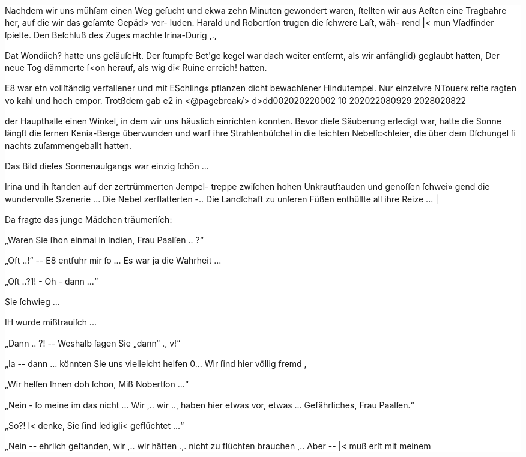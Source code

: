 Nachdem wir uns mühſam einen Weg geſucht und ekwa
zehn Minuten gewondert waren, ſtellten wir aus Aeſtcn
eine Tragbahre her, auf die wir das geſamte Gepäd> ver-
luden. Harald und Robcrtſon trugen die ſchwere Laſt, wäh-
rend |< mun Vſadfinder ſpielte. Den Beſchluß des Zuges
machte Irina-Durig ,.,

Dat Wondiich? hatte uns geläuſcHt. Der ſtumpfe Bet'ge
kegel war dach weiter entſernt, als wir anfänglid) geglaubt
hatten, Der neue Tog dämmerte ſ<on herauf, als wig di«
Ruine erreich! hatten.

E8 war etn vollſtändig verfallener und mit ESchling«
pflanzen dicht bewachſener Hindutempel. Nur einzelvre NTouer«
reſte ragten vo kahl und hoch empor. Trotßdem gab e2 in
<@pagebreak/>
d>dd002020220002 10 202022080929 2028020822

der Haupthalle einen Winkel, in dem wir uns häuslich
einrichten konnten. Bevor dieſe Säuberung erledigt war,
hatte die Sonne längſt die ſernen Kenia-Berge überwunden
und warf ihre Strahlenbüſchel in die leichten Nebelſc<hleier,
die über dem Dſchungel ſi nachts zuſammengeballt hatten.

Das Bild dieſes Sonnenauſgangs war einzig ſchön ...

Irina und ih ſtanden auf der zertrümmerten Jempel-
treppe zwiſchen hohen Unkrautſtauden und genoſſen ſchwei»
gend die wundervolle Szenerie ... Die Nebel zerflatterten
-.. Die Landſchaft zu unſeren Füßen enthüllte all ihre
Reize ... |

Da fragte das junge Mädchen träumeriſch:

„Waren Sie ſhon einmal in Indien, Frau Paalſen .. ?“

„Oft ..!“ -- E8 entfuhr mir ſo ... Es war ja die
Wahrheit ...

„Oſt ..?1! - Oh - dann ...“

Sie ſchwieg ...

IH wurde mißtrauiſch ...

„Dann .. ?! -- Weshalb ſagen Sie „dann“ ., v!“

„Ia -- dann ... könnten Sie uns vielleicht helfen 0...
Wir ſind hier völlig fremd ,

„Wir helſen Ihnen doh ſchon, Miß Nobertſon ...“

„Nein - ſo meine im das nicht ... Wir ,.. wir ..,
haben hier etwas vor, etwas ... Gefährliches, Frau Paalſen.“

„So?! I< denke, Sie ſind ledigli< geflüchtet ...“

„Nein -- ehrlich geſtanden, wir ,.. wir hätten .,. nicht
zu flüchten brauchen ,.. Aber -- |< muß erſt mit meinem

